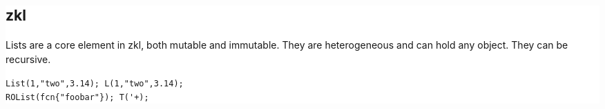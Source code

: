 

## zkl

Lists are a core element in zkl, both mutable and immutable. They are heterogeneous and can hold any object. They can be recursive.

```zkl
List(1,"two",3.14); L(1,"two",3.14);
ROList(fcn{"foobar"}); T('+);
```


